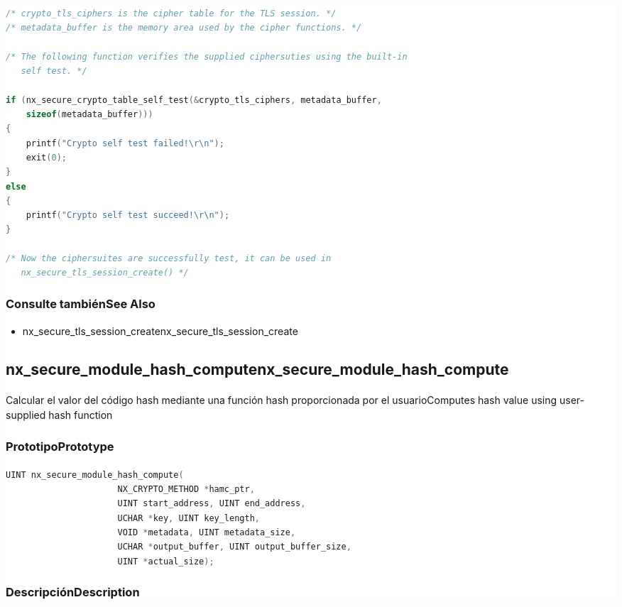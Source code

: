 ```C
/* crypto_tls_ciphers is the cipher table for the TLS session. */
/* metadata_buffer is the memory area used by the cipher functions. */

/* The following function verifies the supplied ciphersuties using the built-in
   self test. */

if (nx_secure_crypto_table_self_test(&crypto_tls_ciphers, metadata_buffer,
    sizeof(metadata_buffer)))
{
    printf("Crypto self test failed!\r\n");
    exit(0);
}
else
{
    printf("Crypto self test succeed!\r\n");
}

/* Now the ciphersuites are successfully test, it can be used in
   nx_secure_tls_session_create() */
```

### <a name="see-also"></a><span data-ttu-id="906d8-231">Consulte también</span><span class="sxs-lookup"><span data-stu-id="906d8-231">See Also</span></span>

- <span data-ttu-id="906d8-232">nx_secure_tls_session_create</span><span class="sxs-lookup"><span data-stu-id="906d8-232">nx_secure_tls_session_create</span></span>

## <a name="nx_secure_module_hash_compute"></a><span data-ttu-id="906d8-233">nx_secure_module_hash_compute</span><span class="sxs-lookup"><span data-stu-id="906d8-233">nx_secure_module_hash_compute</span></span>

<span data-ttu-id="906d8-234">Calcular el valor del código hash mediante una función hash proporcionada por el usuario</span><span class="sxs-lookup"><span data-stu-id="906d8-234">Computes hash value using user-supplied hash function</span></span>

### <a name="prototype"></a><span data-ttu-id="906d8-235">Prototipo</span><span class="sxs-lookup"><span data-stu-id="906d8-235">Prototype</span></span>

```C
UINT nx_secure_module_hash_compute(
                      NX_CRYPTO_METHOD *hamc_ptr,
                      UINT start_address, UINT end_address,
                      UCHAR *key, UINT key_length,
                      VOID *metadata, UINT metadata_size,
                      UCHAR *output_buffer, UINT output_buffer_size,
                      UINT *actual_size);
```

### <a name="description"></a><span data-ttu-id="906d8-236">Descripción</span><span class="sxs-lookup"><span data-stu-id="906d8-236">Description</span></span>
